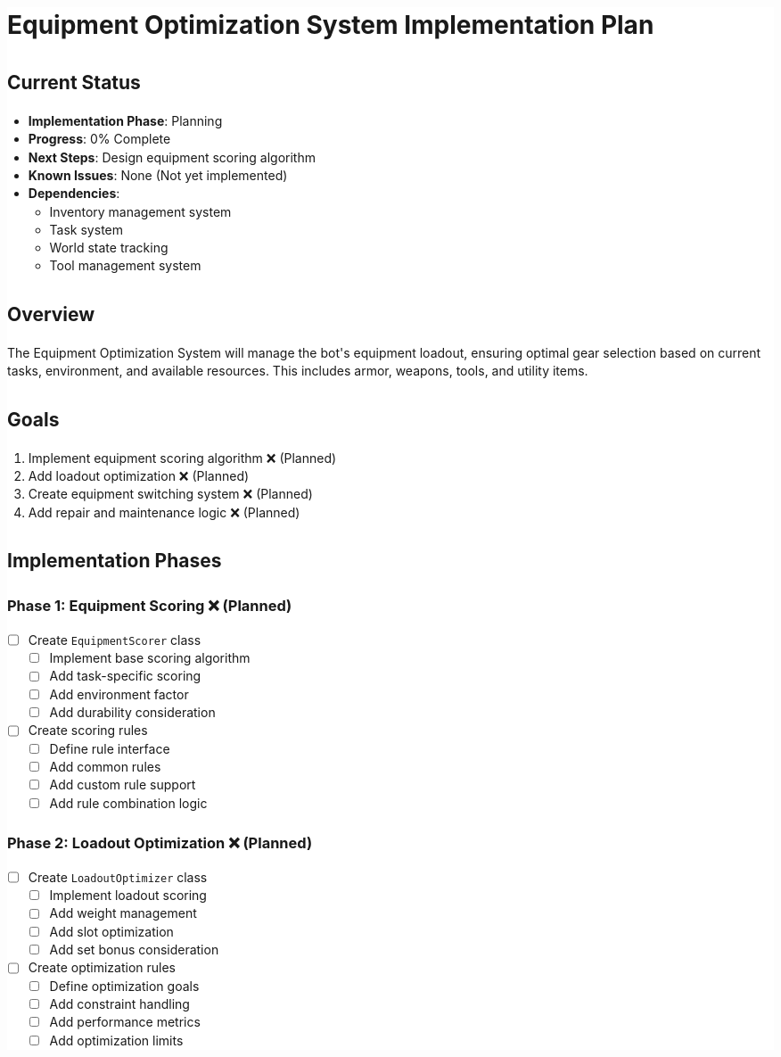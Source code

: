 # Equipment Optimization System Implementation Plan

## Current Status
- **Implementation Phase**: Planning
- **Progress**: 0% Complete
- **Next Steps**: Design equipment scoring algorithm
- **Known Issues**: None (Not yet implemented)
- **Dependencies**: 
  - Inventory management system
  - Task system
  - World state tracking
  - Tool management system

## Overview
The Equipment Optimization System will manage the bot's equipment loadout, ensuring optimal gear selection based on current tasks, environment, and available resources. This includes armor, weapons, tools, and utility items.

## Goals
1. Implement equipment scoring algorithm ❌ (Planned)
2. Add loadout optimization ❌ (Planned)
3. Create equipment switching system ❌ (Planned)
4. Add repair and maintenance logic ❌ (Planned)

## Implementation Phases

### Phase 1: Equipment Scoring ❌ (Planned)
- [ ] Create `EquipmentScorer` class
  - [ ] Implement base scoring algorithm
  - [ ] Add task-specific scoring
  - [ ] Add environment factor
  - [ ] Add durability consideration
- [ ] Create scoring rules
  - [ ] Define rule interface
  - [ ] Add common rules
  - [ ] Add custom rule support
  - [ ] Add rule combination logic

### Phase 2: Loadout Optimization ❌ (Planned)
- [ ] Create `LoadoutOptimizer` class
  - [ ] Implement loadout scoring
  - [ ] Add weight management
  - [ ] Add slot optimization
  - [ ] Add set bonus consideration
- [ ] Create optimization rules
  - [ ] Define optimization goals
  - [ ] Add constraint handling
  - [ ] Add performance metrics
  - [ ] Add optimization limits
